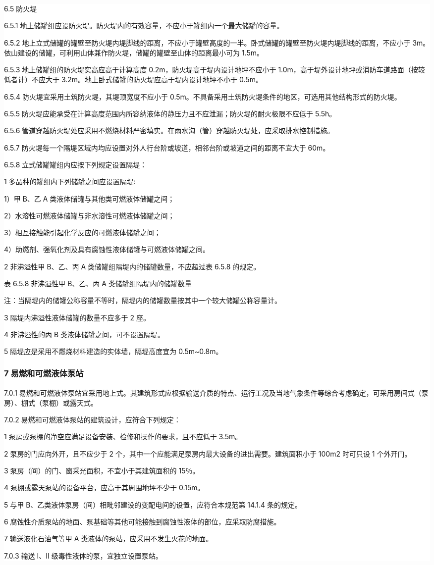 6.5 防火堤

6.5.1 地上储罐组应设防火堤。防火堤内的有效容量，不应小于罐组内一个最大储罐的容量。

6.5.2 地上立式储罐的罐壁至防火堤内堤脚线的距离，不应小于罐壁高度的一半。卧式储罐的罐壁至防火堤内堤脚线的距离，不应小于 3m。依山建设的储罐，可利用山体兼作防火堤，储罐的罐壁至山体的距离最小可为 1.5m。

6.5.3 地上储罐组的防火堤实高应高于计算高度 0.2m，防火堤高于堤内设计地坪不应小于 1.0m，高于堤外设计地坪或消防车道路面（按较低者计）不应大于 3.2m。地上卧式储罐的防火堤应高于堤内设计地坪不小于 0.5m。

6.5.4 防火堤宜采用土筑防火堤，其堤顶宽度不应小于 0.5m。不具备采用土筑防火堤条件的地区，可选用其他结构形式的防火堤。

6.5.5 防火堤应能承受在计算高度范围内所容纳液体的静压力且不应泄漏；防火堤的耐火极限不应低于 5.5h。

6.5.6 管道穿越防火堤处应采用不燃烧材料严密填实。在雨水沟（管）穿越防火堤处，应采取排水控制措施。

6.5.7 防火堤每一个隔堤区域内均应设置对外人行台阶或坡道，相邻台阶或坡道之间的距离不宜大于 60m。

6.5.8 立式储罐罐组内应按下列规定设置隔堤：

1 多品种的罐组内下列储罐之间应设置隔堤:

1）甲 B、乙 A 类液体储罐与其他类可燃液体储罐之间；

2）水溶性可燃液体储罐与非水溶性可燃液体储罐之间；

3）相互接触能引起化学反应的可燃液体储罐之间；

4）助燃剂、强氧化剂及具有腐蚀性液体储罐与可燃液体储罐之间。

2 非沸溢性甲 B、乙、丙 A 类储罐组隔堤内的储罐数量，不应超过表 6.5.8 的规定。

表 6.5.8 非沸溢性甲 B、乙、丙 A 类储罐组隔堤内的储罐数量

注：当隔堤内的储罐公称容量不等时，隔堤内的储罐数量按其中一个较大储罐公称容量计。

3 隔堤内沸溢性液体储罐的数量不应多于 2 座。

4 非沸溢性的丙 B 类液体储罐之间，可不设置隔堤。

5 隔堤应是采用不燃烧材料建造的实体墙，隔堤高度宜为 0.5m~0.8m。

### 7 易燃和可燃液体泵站

7.0.1 易燃和可燃液体泵站宜采用地上式。其建筑形式应根据输送介质的特点、运行工况及当地气象条件等综合考虑确定，可采用房间式（泵房）、棚式（泵棚）或露天式。

7.0.2 易燃和可燃液体泵站的建筑设计，应符合下列规定：

1 泵房或泵棚的净空应满足设备安装、检修和操作的要求，且不应低于 3.5m。

2 泵房的门应向外开，且不应少于 2 个，其中一个应能满足泵房内最大设备的进出需要。建筑面积小于 100m2 时可只设 1 个外开门。

3 泵房（间）的门、窗采光面积，不宜小于其建筑面积的 15％。

4 泵棚或露天泵站的设备平台，应高于其周围地坪不少于 0.15m。

5 与甲 B、乙类液体泵房（间）相毗邻建设的变配电间的设置，应符合本规范第 14.1.4 条的规定。

6 腐蚀性介质泵站的地面、泵基础等其他可能接触到腐蚀性液体的部位，应采取防腐措施。

7 输送液化石油气等甲 A 类液体的泵站，应采用不发生火花的地面。

7.0.3 输送 I、II 级毒性液体的泵，宜独立设置泵站。
